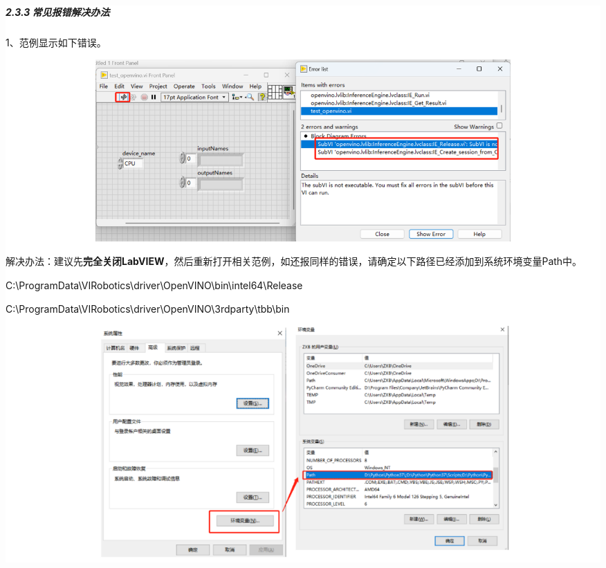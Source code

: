 


##### 2.3.3 常见报错解决办法
1、范例显示如下错误。

<div align=center><img src="../pic/图片11.png" width=600></div>

解决办法：建议先**完全关闭LabVIEW**，然后重新打开相关范例，如还报同样的错误，请确定以下路径已经添加到系统环境变量Path中。

C:\ProgramData\VIRobotics\driver\OpenVINO\bin\intel64\Release

C:\ProgramData\VIRobotics\driver\OpenVINO\3rdparty\tbb\bin

<div align=center><img src="../pic/图片12.png" width=600></div>